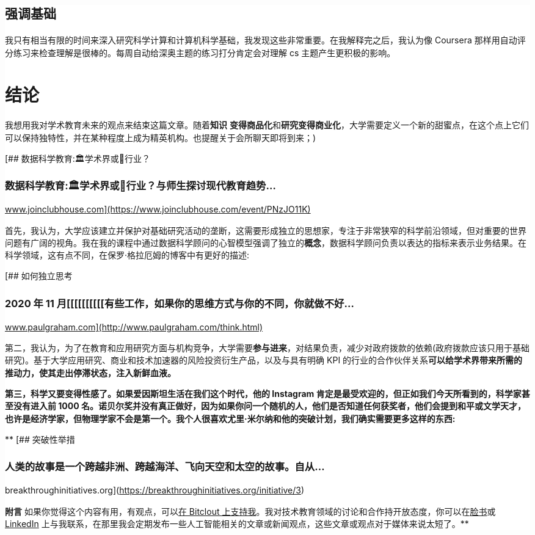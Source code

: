 ## 强调基础

我只有相当有限的时间来深入研究科学计算和计算机科学基础，我发现这些非常重要。在我解释完之后，我认为像 Coursera 那样用自动评分练习来检查理解是很棒的。每周自动给深奥主题的练习打分肯定会对理解 cs 主题产生更积极的影响。

# 结论

我想用我对学术教育未来的观点来结束这篇文章。随着**知识** **变得商品化**和**研究变得商业化**，大学需要定义一个新的甜蜜点，在这个点上它们可以保持独特性，并在某种程度上成为精英机构。也提醒关于会所聊天即将到来；)

[](https://www.joinclubhouse.com/event/PNzJO11K) [## 数据科学教育:🏛学术界或🏦行业？

### 数据科学教育:🏛学术界或🏦行业？与师生探讨现代教育趋势…

www.joinclubhouse.com](https://www.joinclubhouse.com/event/PNzJO11K) 

首先，我认为，大学应该建立并保护对基础研究活动的垄断，这需要形成独立的思想家，专注于非常狭窄的科学前沿领域，但对重要的世界问题有广阔的视角。我在我的课程中通过数据科学顾问的心智模型强调了独立的**概念**，数据科学顾问负责以表达的指标来表示业务结果。在科学领域，这有点不同，在保罗·格拉厄姆的博客中有更好的描述:

 [## 如何独立思考

### 2020 年 11 月[[[[[[[[[[有些工作，如果你的思维方式与你的不同，你就做不好…

www.paulgraham.com](http://www.paulgraham.com/think.html) 

第二，我认为，为了在教育和应用研究方面与机构竞争，大学需要**参与进来**，对结果负责，减少对政府拨款的依赖(政府拨款应该只用于基础研究)。基于大学应用研究、商业和技术加速器的风险投资衍生产品，以及与具有明确 KPI 的行业的合作伙伴关系**可以给学术界带来所需的推动力，使其走出停滞状态，注入新鲜血液。**

**第三，**科学又要变得性感了**。如果爱因斯坦生活在我们这个时代，他的 Instagram 肯定是最受欢迎的，但正如我们今天所看到的，科学家甚至没有进入前 1000 名。诺贝尔奖并没有真正做好，因为如果你问一个随机的人，他们是否知道任何获奖者，他们会提到和平或文学天才，也许是经济学家，但物理学家不会是第一个。我个人很喜欢尤里·米尔纳和他的突破计划，我们确实需要更多这样的东西:**

**[](https://breakthroughinitiatives.org/initiative/3) [## 突破性举措

### 人类的故事是一个跨越非洲、跨越海洋、飞向天空和太空的故事。自从…

breakthroughinitiatives.org](https://breakthroughinitiatives.org/initiative/3) 

**附言**
如果你觉得这个内容有用，有观点，可以[在 Bitclout 上支持我](https://bitclout.com/u/alexrachnog)。我对技术教育领域的讨论和合作持开放态度，你可以在[脸书](https://www.facebook.com/rachnogstyle.blog)或 [LinkedIn](https://www.linkedin.com/in/alexandr-honchar-4423b962/) 上与我联系，在那里我会定期发布一些人工智能相关的文章或新闻观点，这些文章或观点对于媒体来说太短了。**